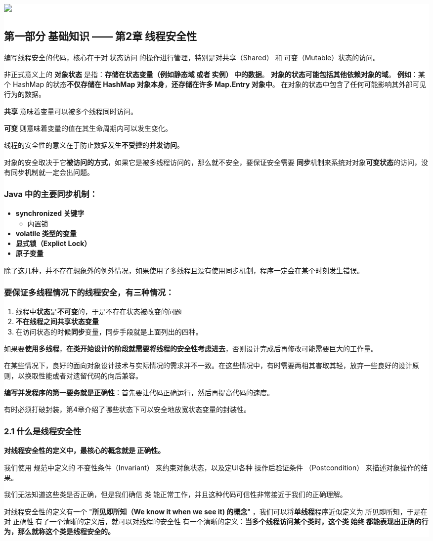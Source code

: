 

![](https://xuyanxin-blog-bucket.oss-cn-beijing.aliyuncs.com/blog/20200320135015.png)



## 第一部分 基础知识 —— 第2章 线程安全性



编写线程安全的代码，核心在于对 状态访问 的操作进行管理，特别是对共享（Shared） 和 可变（Mutable）状态的访问。

非正式意义上的 **对象状态** 是指：**存储在状态变量（例如静态域 或者 实例） 中的数据**。 **对象的状态可能包括其他依赖对象的域**。 **例如**：某个 HashMap 的状态**不仅存储在 HashMap 对象本身**，**还存储在许多 Map.Entry 对象中**。 在对象的状态中包含了任何可能影响其外部可见行为的数据。

**共享** 意味着变量可以被多个线程同时访问。

**可变** 则意味着变量的值在其生命周期内可以发生变化。

线程的安全性的意义在于防止数据发生**不受控**的**并发访问**。

对象的安全取决于它**被访问的方式**，如果它是被多线程访问的，那么就不安全，要保证安全需要 **同步**机制来系统对对象**可变状态**的访问，没有同步机制就一定会出问题。

	

### Java 中的主要同步机制：

- **synchronized 关键字**
  - 内置锁
- **volatile 类型的变量**
- **显式锁（Explict Lock）**
- **原子变量**

除了这几种，并不存在想象外的例外情况，如果使用了多线程且没有使用同步机制，程序一定会在某个时刻发生错误。



### 要保证多线程情况下的线程安全，有三种情况：

1. 线程中**状态**是**不可变**的，于是不存在状态被改变的问题
2. **不在线程之间共享状态变量**
3. 在访问状态的时候**同步**变量，同步手段就是上面列出的四种。

如果要**使用多线程**，**在类开始设计的阶段就需要将线程的安全性考虑进去**，否则设计完成后再修改可能需要巨大的工作量。

在某些情况下，良好的面向对象设计技术与实际情况的需求并不一致。在这些情况中，有时需要两相其害取其轻，放弃一些良好的设计原则，以换取性能或者对遗留代码的向后兼容。

**编写并发程序的第一要务就是正确性**：首先要让代码正确运行，然后再提高代码的速度。

有时必须打破封装，第4章介绍了哪些状态下可以安全地放宽状态变量的封装性。



### 2.1 什么是线程安全性

**对线程安全性的定义中，最核心的概念就是 正确性。**

我们使用 规范中定义的 不变性条件（Invariant） 来约束对象状态，以及定UI各种 操作后验证条件 （Postcondition） 来描述对象操作的结果。

我们无法知道这些类是否正确，但是我们确信 类 能正常工作，并且这种代码可信性非常接近于我们的正确理解。

对线程安全性的定义有一个 "**所见即所知（We know it when we see it) 的概念**" ，我们可以将**单线程**程序近似定义为 所见即所知，于是在 对 正确性 有了一个清晰的定义后，就可以对线程的安全性 有一个清晰的定义：**当多个线程访问某个类时，这个类 始终 都能表现出正确的行为，那么就称这个类是线程安全的。**
